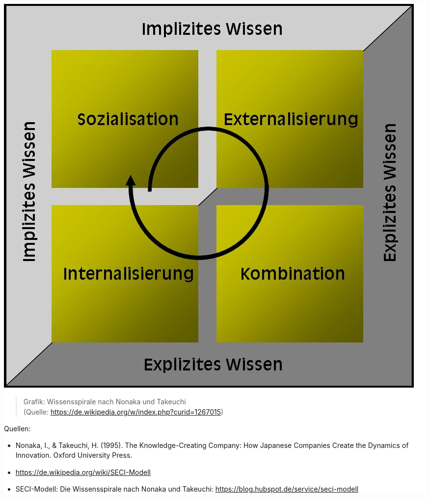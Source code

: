![Wissensspirale nach Nonaka und Takeuchi. außen: Implizites vs. Explizites Wissen, innen: Sozialisation, Externalisierung, Kombination und Internalisierung mit einer Spirale verbunden](images/SECI-Modell.jpg)

> Grafik: Wissensspirale nach Nonaka und Takeuchi  
> (Quelle: <https://de.wikipedia.org/w/index.php?curid=1267015>)

Quellen:

- Nonaka, I., & Takeuchi, H. (1995). The Knowledge-Creating Company: How
  Japanese Companies Create the Dynamics of Innovation. Oxford
  University Press.

- <https://de.wikipedia.org/wiki/SECI-Modell>

- SECI-Modell: Die Wissensspirale nach Nonaka und Takeuchi:
  <https://blog.hubspot.de/service/seci-modell>
